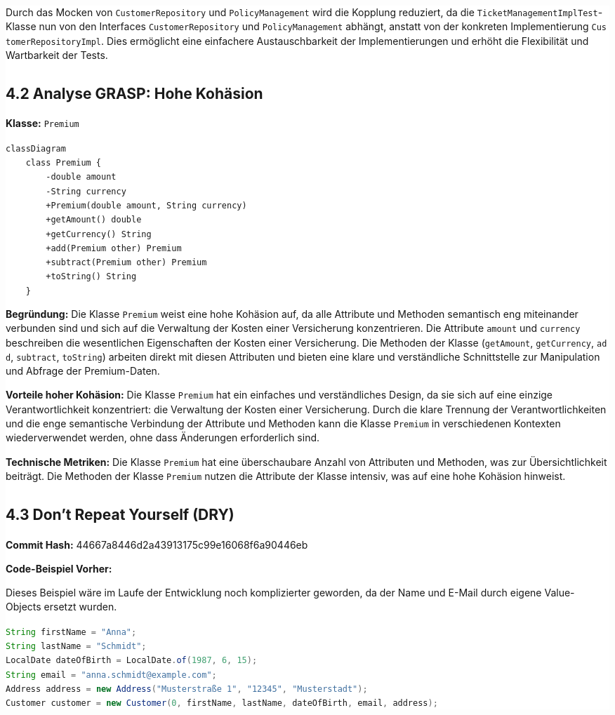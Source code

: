 Durch das Mocken von `CustomerRepository` und `PolicyManagement` wird die Kopplung reduziert, da die `TicketManagementImplTest`-Klasse nun von den Interfaces `CustomerRepository` und `PolicyManagement` abhängt, anstatt von der konkreten Implementierung `CustomerRepositoryImpl`. Dies ermöglicht eine einfachere Austauschbarkeit der Implementierungen und erhöht die Flexibilität und Wartbarkeit der Tests.

## 4.2 Analyse GRASP: Hohe Kohäsion

**Klasse:** `Premium`

```mermaid
classDiagram
    class Premium {
        -double amount
        -String currency
        +Premium(double amount, String currency)
        +getAmount() double
        +getCurrency() String
        +add(Premium other) Premium
        +subtract(Premium other) Premium
        +toString() String
    }
```

**Begründung:**
Die Klasse `Premium` weist eine hohe Kohäsion auf, da alle Attribute und Methoden semantisch eng miteinander verbunden sind und sich auf die Verwaltung der Kosten einer Versicherung konzentrieren. Die Attribute `amount` und `currency` beschreiben die wesentlichen Eigenschaften der Kosten einer Versicherung. Die Methoden der Klasse (`getAmount`, `getCurrency`, `add`, `subtract`, `toString`) arbeiten direkt mit diesen Attributen und bieten eine klare und verständliche Schnittstelle zur Manipulation und Abfrage der Premium-Daten.

**Vorteile hoher Kohäsion:**
Die Klasse `Premium` hat ein einfaches und verständliches Design, da sie sich auf eine einzige Verantwortlichkeit konzentriert: die Verwaltung der Kosten einer Versicherung.
Durch die klare Trennung der Verantwortlichkeiten und die enge semantische Verbindung der Attribute und Methoden kann die Klasse `Premium` in verschiedenen Kontexten wiederverwendet werden, ohne dass Änderungen erforderlich sind.

**Technische Metriken:**
Die Klasse `Premium` hat eine überschaubare Anzahl von Attributen und Methoden, was zur Übersichtlichkeit beiträgt.
Die Methoden der Klasse `Premium` nutzen die Attribute der Klasse intensiv, was auf eine hohe Kohäsion hinweist.


## 4.3 Don’t Repeat Yourself (DRY)
**Commit Hash:** 44667a8446d2a43913175c99e16068f6a90446eb

**Code-Beispiel Vorher:**

Dieses Beispiel wäre im Laufe der Entwicklung noch komplizierter geworden, da der Name und E-Mail durch eigene Value-Objects ersetzt wurden.
```java
String firstName = "Anna";
String lastName = "Schmidt";
LocalDate dateOfBirth = LocalDate.of(1987, 6, 15);
String email = "anna.schmidt@example.com";
Address address = new Address("Musterstraße 1", "12345", "Musterstadt");
Customer customer = new Customer(0, firstName, lastName, dateOfBirth, email, address);
```
